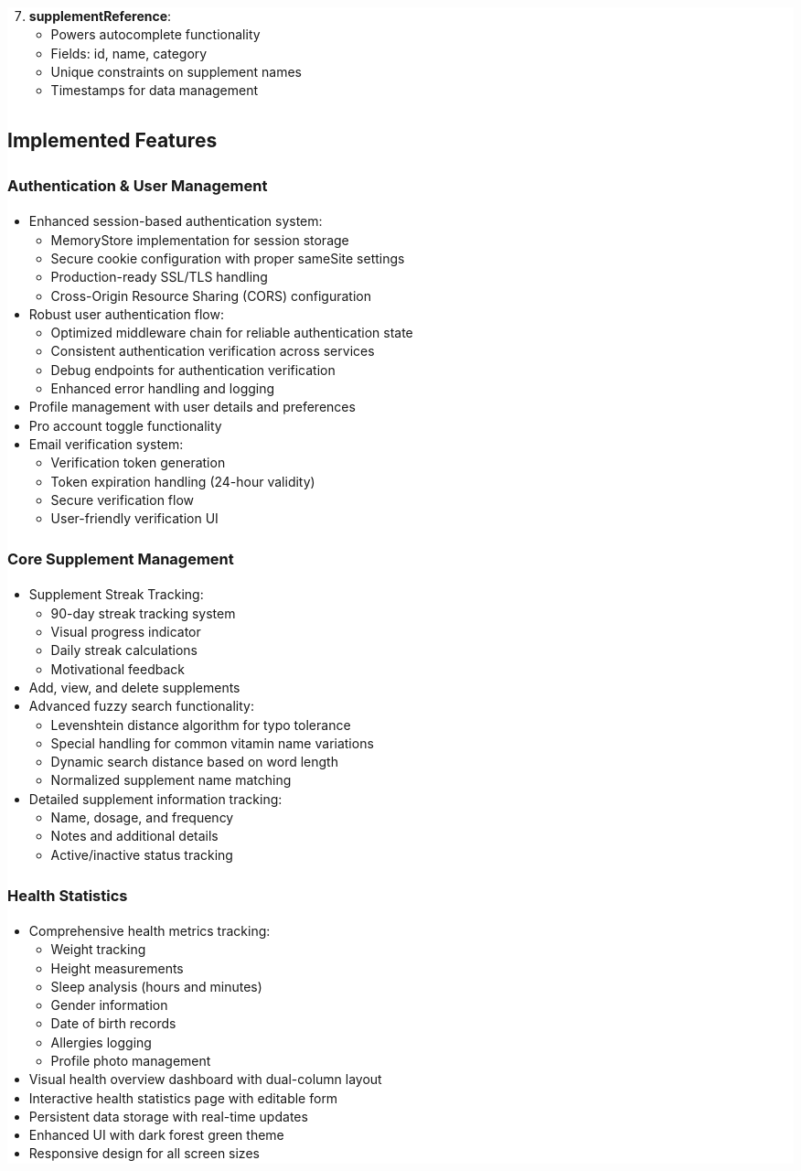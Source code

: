 7. **supplementReference**:
   - Powers autocomplete functionality
   - Fields: id, name, category
   - Unique constraints on supplement names
   - Timestamps for data management

## Implemented Features

### Authentication & User Management
- Enhanced session-based authentication system:
  - MemoryStore implementation for session storage
  - Secure cookie configuration with proper sameSite settings
  - Production-ready SSL/TLS handling
  - Cross-Origin Resource Sharing (CORS) configuration
- Robust user authentication flow:
  - Optimized middleware chain for reliable authentication state
  - Consistent authentication verification across services
  - Debug endpoints for authentication verification
  - Enhanced error handling and logging
- Profile management with user details and preferences
- Pro account toggle functionality
- Email verification system:
  - Verification token generation
  - Token expiration handling (24-hour validity)
  - Secure verification flow
  - User-friendly verification UI

### Core Supplement Management
- Supplement Streak Tracking:
  - 90-day streak tracking system
  - Visual progress indicator
  - Daily streak calculations
  - Motivational feedback
- Add, view, and delete supplements
- Advanced fuzzy search functionality:
  - Levenshtein distance algorithm for typo tolerance
  - Special handling for common vitamin name variations
  - Dynamic search distance based on word length
  - Normalized supplement name matching
- Detailed supplement information tracking:
  - Name, dosage, and frequency
  - Notes and additional details
  - Active/inactive status tracking

### Health Statistics
- Comprehensive health metrics tracking:
  - Weight tracking
  - Height measurements
  - Sleep analysis (hours and minutes)
  - Gender information
  - Date of birth records
  - Allergies logging
  - Profile photo management
- Visual health overview dashboard with dual-column layout
- Interactive health statistics page with editable form
- Persistent data storage with real-time updates
- Enhanced UI with dark forest green theme
- Responsive design for all screen sizes
